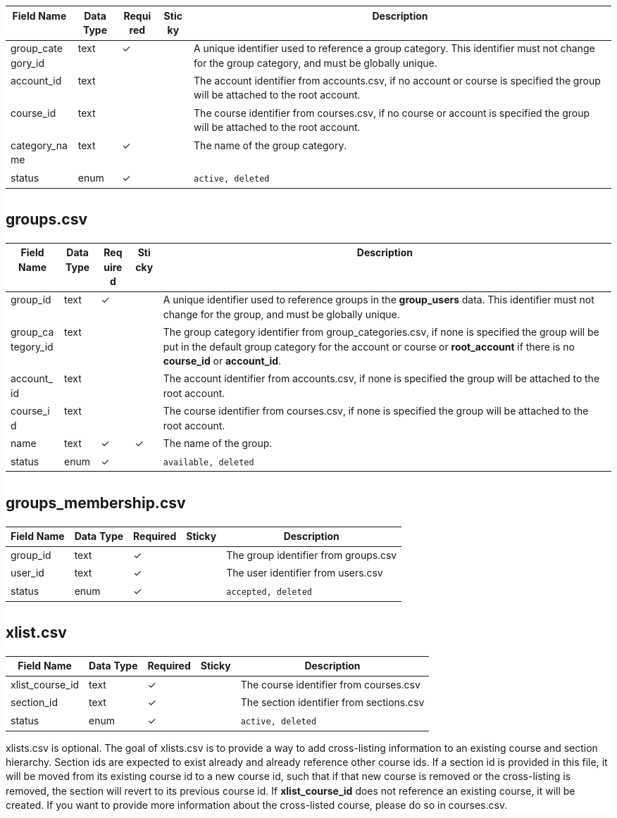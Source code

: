 | Field Name        | Data Type | Required | Sticky | Description                                                                                                                                  |
| ----------------- | --------- | -------- | ------ | -------------------------------------------------------------------------------------------------------------------------------------------- |
| group_category_id | text      | ✓        |        | A unique identifier used to reference a group category. This identifier must not change for the group category, and must be globally unique. |
| account_id        | text      |          |        | The account identifier from accounts.csv, if no account or course is specified the group will be attached to the root account.               |
| course_id         | text      |          |        | The course identifier from courses.csv, if no course or account is specified the group will be attached to the root account.                 |
| category_name     | text      | ✓        |        | The name of the group category.                                                                                                              |
| status            | enum      | ✓        |        | `active, deleted`                                                                                                                            |

## groups.csv

| Field Name        | Data Type | Required | Sticky | Description                                                                                                                                                                                                                     |
| ----------------- | --------- | -------- | ------ | ------------------------------------------------------------------------------------------------------------------------------------------------------------------------------------------------------------------------------- |
| group_id          | text      | ✓        |        | A unique identifier used to reference groups in the **group_users** data. This identifier must not change for the group, and must be globally unique.                                                                           |
| group_category_id | text      |          |        | The group category identifier from group_categories.csv, if none is specified the group will be put in the default group category for the account or course or **root_account** if there is no **course_id** or **account_id**. |
| account_id        | text      |          |        | The account identifier from accounts.csv, if none is specified the group will be attached to the root account.                                                                                                                  |
| course_id         | text      |          |        | The course identifier from courses.csv, if none is specified the group will be attached to the root account.                                                                                                                    |
| name              | text      | ✓        | ✓      | The name of the group.                                                                                                                                                                                                          |
| status            | enum      | ✓        |        | `available, deleted`                                                                                                                                                                                                            |

## groups_membership.csv

| Field Name | Data Type | Required | Sticky | Description                          |
| ---------- | --------- | -------- | ------ | ------------------------------------ |
| group_id   | text      | ✓        |        | The group identifier from groups.csv |
| user_id    | text      | ✓        |        | The user identifier from users.csv   |
| status     | enum      | ✓        |        | `accepted, deleted`                  |

## xlist.csv

| Field Name      | Data Type | Required | Sticky | Description                              |
| --------------- | --------- | -------- | ------ | ---------------------------------------- |
| xlist_course_id | text      | ✓        |        | The course identifier from courses.csv   |
| section_id      | text      | ✓        |        | The section identifier from sections.csv |
| status          | enum      | ✓        |        | `active, deleted`                        |

xlists.csv is optional. The goal of xlists.csv is to provide a way to add
cross-listing information to an existing course and section hierarchy. Section
ids are expected to exist already and already reference other course ids. If a
section id is provided in this file, it will be moved from its existing course
id to a new course id, such that if that new course is removed or the
cross-listing is removed, the section will revert to its previous course id. If
**xlist_course_id** does not reference an existing course, it will be created.
If you want to provide more information about the cross-listed course, please do
so in courses.csv.
